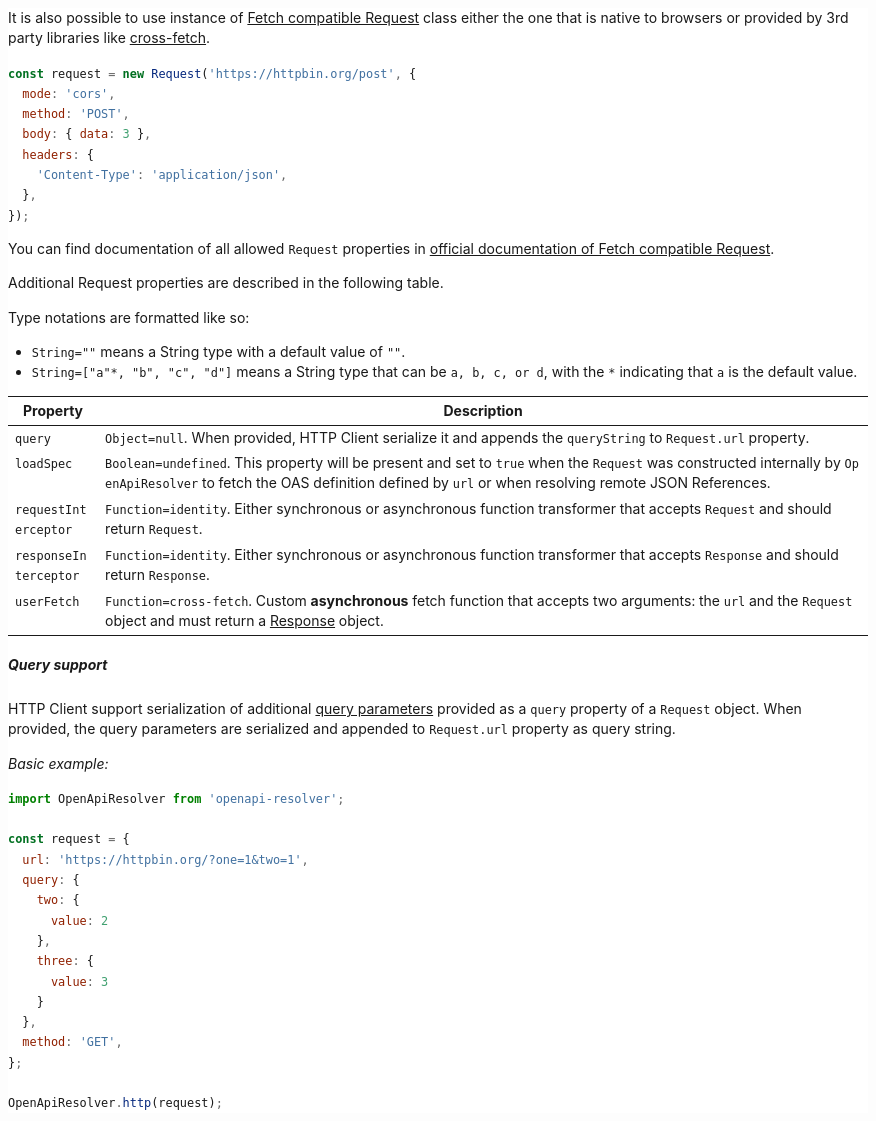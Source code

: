 It is also possible to use instance of [Fetch compatible Request](https://developer.mozilla.org/en-US/docs/Web/API/Request/Request) class 
either the one that is native to browsers or provided by 3rd party libraries like [cross-fetch](https://github.com/lquixada/cross-fetch).

```js
const request = new Request('https://httpbin.org/post', {
  mode: 'cors',
  method: 'POST',
  body: { data: 3 },
  headers: {
    'Content-Type': 'application/json',
  },
});
```

You can find documentation of all allowed `Request` properties in [official documentation of Fetch compatible Request](https://developer.mozilla.org/en-US/docs/Web/API/Request).

Additional Request properties are described in the following table.

Type notations are formatted like so:

- `String=""` means a String type with a default value of `""`.
- `String=["a"*, "b", "c", "d"]` means a String type that can be `a, b, c, or d`, with the `*` indicating that `a` is the default value.

Property | Description
--- | ---
`query` | `Object=null`. When provided, HTTP Client serialize it and appends the `queryString` to `Request.url` property.
`loadSpec` | `Boolean=undefined`. This property will be present and set to `true` when the `Request` was constructed internally by `OpenApiResolver` to fetch the OAS definition defined by `url` or when resolving remote JSON References.
`requestInterceptor` | `Function=identity`. Either synchronous or asynchronous function transformer that accepts `Request` and should return `Request`.  
`responseInterceptor` | `Function=identity`. Either synchronous or asynchronous function transformer that accepts `Response` and should return `Response`.
`userFetch` | `Function=cross-fetch`. Custom **asynchronous** fetch function that accepts two arguments: the `url` and the `Request` object and must return a [Response](https://developer.mozilla.org/en-US/docs/Web/API/Response) object.

##### Query support

HTTP Client support serialization of additional [query parameters](https://developer.mozilla.org/en-US/docs/Web/API/URL/search) provided as a 
`query` property of a `Request` object. When provided, the query parameters
are serialized and appended to `Request.url` property as query string.

*Basic example:*

```js
import OpenApiResolver from 'openapi-resolver';

const request = {
  url: 'https://httpbin.org/?one=1&two=1',
  query: {
    two: {
      value: 2
    },
    three: {
      value: 3
    }
  },
  method: 'GET',
};

OpenApiResolver.http(request);
```